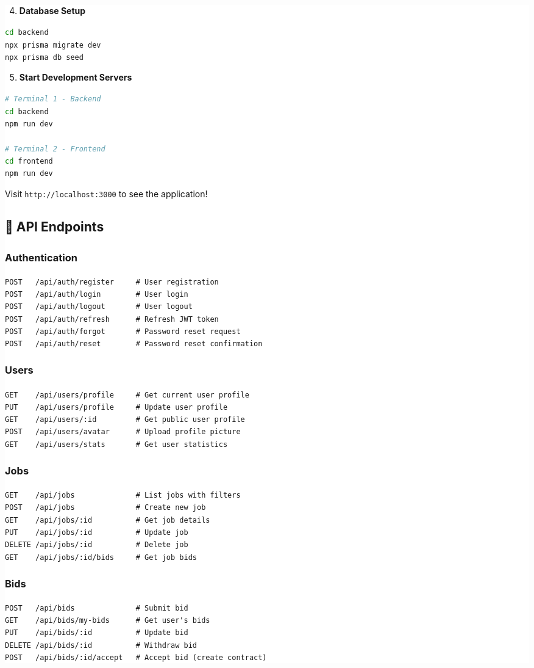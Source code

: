 4. **Database Setup**
```bash
cd backend
npx prisma migrate dev
npx prisma db seed
```

5. **Start Development Servers**
```bash
# Terminal 1 - Backend
cd backend
npm run dev

# Terminal 2 - Frontend
cd frontend
npm run dev
```

Visit `http://localhost:3000` to see the application!

## 📡 API Endpoints

### Authentication
```
POST   /api/auth/register     # User registration
POST   /api/auth/login        # User login
POST   /api/auth/logout       # User logout
POST   /api/auth/refresh      # Refresh JWT token
POST   /api/auth/forgot       # Password reset request
POST   /api/auth/reset        # Password reset confirmation
```

### Users
```
GET    /api/users/profile     # Get current user profile
PUT    /api/users/profile     # Update user profile
GET    /api/users/:id         # Get public user profile
POST   /api/users/avatar      # Upload profile picture
GET    /api/users/stats       # Get user statistics
```

### Jobs
```
GET    /api/jobs              # List jobs with filters
POST   /api/jobs              # Create new job
GET    /api/jobs/:id          # Get job details
PUT    /api/jobs/:id          # Update job
DELETE /api/jobs/:id          # Delete job
GET    /api/jobs/:id/bids     # Get job bids
```

### Bids
```
POST   /api/bids              # Submit bid
GET    /api/bids/my-bids      # Get user's bids
PUT    /api/bids/:id          # Update bid
DELETE /api/bids/:id          # Withdraw bid
POST   /api/bids/:id/accept   # Accept bid (create contract)
```

